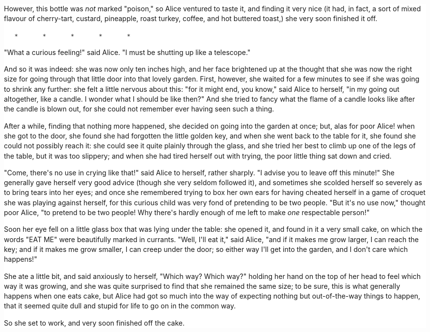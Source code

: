 However, this bottle was _not_ marked "poison," so Alice ventured to
taste it, and finding it very nice (it had, in fact, a sort of mixed
flavour of cherry-tart, custard, pineapple, roast turkey, coffee, and
hot buttered toast,) she very soon finished it off.

       *       *       *       *       *

"What a curious feeling!" said Alice. "I must be shutting up like a
telescope."

And so it was indeed: she was now only ten inches high, and her face
brightened up at the thought that she was now the right size for going
through that little door into that lovely garden. First, however, she
waited for a few minutes to see if she was going to shrink any further:
she felt a little nervous about this: "for it might end, you know," said
Alice to herself, "in my going out altogether, like a candle. I wonder
what I should be like then?" And she tried to fancy what the flame of a
candle looks like after the candle is blown out, for she could not
remember ever having seen such a thing.

After a while, finding that nothing more happened, she decided on going
into the garden at once; but, alas for poor Alice! when she got to the
door, she found she had forgotten the little golden key, and when she
went back to the table for it, she found she could not possibly reach
it: she could see it quite plainly through the glass, and she tried her
best to climb up one of the legs of the table, but it was too slippery;
and when she had tired herself out with trying, the poor little thing
sat down and cried.

"Come, there's no use in crying like that!" said Alice to herself,
rather sharply. "I advise you to leave off this minute!" She generally
gave herself very good advice (though she very seldom followed it), and
sometimes she scolded herself so severely as to bring tears into her
eyes; and once she remembered trying to box her own ears for having
cheated herself in a game of croquet she was playing against herself,
for this curious child was very fond of pretending to be two people.
"But it's no use now," thought poor Alice, "to pretend to be two people!
Why there's hardly enough of me left to make _one_ respectable person!"

Soon her eye fell on a little glass box that was lying under the table:
she opened it, and found in it a very small cake, on which the words
"EAT ME" were beautifully marked in currants. "Well, I'll eat it," said
Alice, "and if it makes me grow larger, I can reach the key; and if it
makes me grow smaller, I can creep under the door; so either way I'll
get into the garden, and I don't care which happens!"

She ate a little bit, and said anxiously to herself, "Which way? Which
way?" holding her hand on the top of her head to feel which way it was
growing, and she was quite surprised to find that she remained the same
size; to be sure, this is what generally happens when one eats cake,
but Alice had got so much into the way of expecting nothing but
out-of-the-way things to happen, that it seemed quite dull and stupid
for life to go on in the common way.

So she set to work, and very soon finished off the cake.
